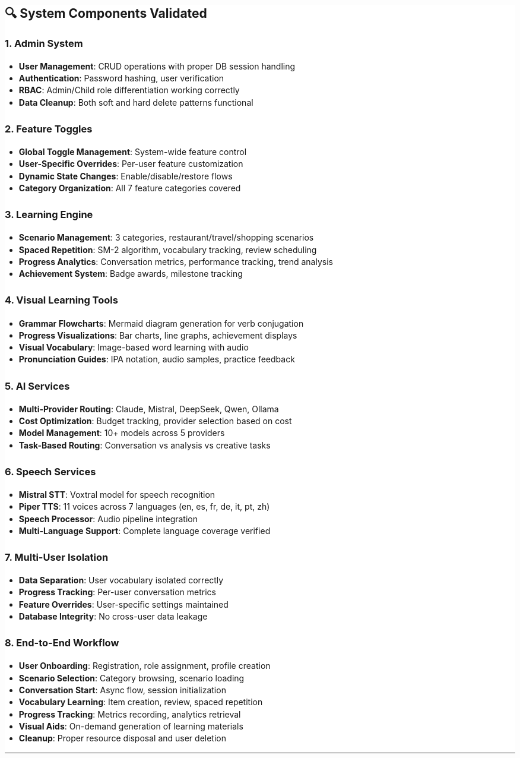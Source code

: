 
## 🔍 System Components Validated

### 1. Admin System
- **User Management**: CRUD operations with proper DB session handling
- **Authentication**: Password hashing, user verification
- **RBAC**: Admin/Child role differentiation working correctly
- **Data Cleanup**: Both soft and hard delete patterns functional

### 2. Feature Toggles
- **Global Toggle Management**: System-wide feature control
- **User-Specific Overrides**: Per-user feature customization
- **Dynamic State Changes**: Enable/disable/restore flows
- **Category Organization**: All 7 feature categories covered

### 3. Learning Engine
- **Scenario Management**: 3 categories, restaurant/travel/shopping scenarios
- **Spaced Repetition**: SM-2 algorithm, vocabulary tracking, review scheduling
- **Progress Analytics**: Conversation metrics, performance tracking, trend analysis
- **Achievement System**: Badge awards, milestone tracking

### 4. Visual Learning Tools
- **Grammar Flowcharts**: Mermaid diagram generation for verb conjugation
- **Progress Visualizations**: Bar charts, line graphs, achievement displays
- **Visual Vocabulary**: Image-based word learning with audio
- **Pronunciation Guides**: IPA notation, audio samples, practice feedback

### 5. AI Services
- **Multi-Provider Routing**: Claude, Mistral, DeepSeek, Qwen, Ollama
- **Cost Optimization**: Budget tracking, provider selection based on cost
- **Model Management**: 10+ models across 5 providers
- **Task-Based Routing**: Conversation vs analysis vs creative tasks

### 6. Speech Services
- **Mistral STT**: Voxtral model for speech recognition
- **Piper TTS**: 11 voices across 7 languages (en, es, fr, de, it, pt, zh)
- **Speech Processor**: Audio pipeline integration
- **Multi-Language Support**: Complete language coverage verified

### 7. Multi-User Isolation
- **Data Separation**: User vocabulary isolated correctly
- **Progress Tracking**: Per-user conversation metrics
- **Feature Overrides**: User-specific settings maintained
- **Database Integrity**: No cross-user data leakage

### 8. End-to-End Workflow
- **User Onboarding**: Registration, role assignment, profile creation
- **Scenario Selection**: Category browsing, scenario loading
- **Conversation Start**: Async flow, session initialization
- **Vocabulary Learning**: Item creation, review, spaced repetition
- **Progress Tracking**: Metrics recording, analytics retrieval
- **Visual Aids**: On-demand generation of learning materials
- **Cleanup**: Proper resource disposal and user deletion

---